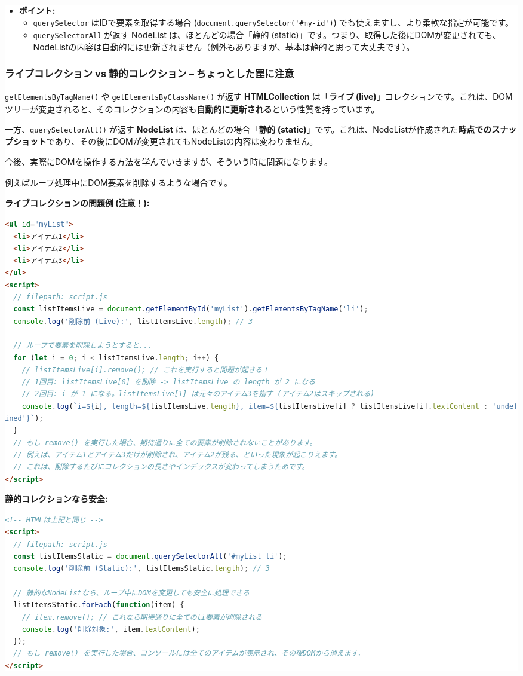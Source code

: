* **ポイント:**
  * `querySelector` はIDで要素を取得する場合 (`document.querySelector('#my-id')`) でも使えますし、より柔軟な指定が可能です。
  * `querySelectorAll` が返す NodeList は、ほとんどの場合「静的 (static)」です。つまり、取得した後にDOMが変更されても、NodeListの内容は自動的には更新されません（例外もありますが、基本は静的と思って大丈夫です）。

### ライブコレクション vs 静的コレクション – ちょっとした罠に注意

`getElementsByTagName()` や `getElementsByClassName()` が返す **HTMLCollection** は「**ライブ (live)**」コレクションです。これは、DOMツリーが変更されると、そのコレクションの内容も**自動的に更新される**という性質を持っています。

一方、`querySelectorAll()` が返す **NodeList** は、ほとんどの場合「**静的 (static)**」です。これは、NodeListが作成された**時点でのスナップショット**であり、その後にDOMが変更されてもNodeListの内容は変わりません。

今後、実際にDOMを操作する方法を学んでいきますが、そういう時に問題になります。

例えばループ処理中にDOM要素を削除するような場合です。

**ライブコレクションの問題例 (注意！):**

```html
<ul id="myList">
  <li>アイテム1</li>
  <li>アイテム2</li>
  <li>アイテム3</li>
</ul>
<script>
  // filepath: script.js
  const listItemsLive = document.getElementById('myList').getElementsByTagName('li');
  console.log('削除前 (Live):', listItemsLive.length); // 3

  // ループで要素を削除しようとすると...
  for (let i = 0; i < listItemsLive.length; i++) {
    // listItemsLive[i].remove(); // これを実行すると問題が起きる！
    // 1回目: listItemsLive[0] を削除 -> listItemsLive の length が 2 になる
    // 2回目: i が 1 になる。listItemsLive[1] は元々のアイテム3を指す (アイテム2はスキップされる)
    console.log(`i=${i}, length=${listItemsLive.length}, item=${listItemsLive[i] ? listItemsLive[i].textContent : 'undefined'}`);
  }
  // もし remove() を実行した場合、期待通りに全ての要素が削除されないことがあります。
  // 例えば、アイテム1とアイテム3だけが削除され、アイテム2が残る、といった現象が起こりえます。
  // これは、削除するたびにコレクションの長さやインデックスが変わってしまうためです。
</script>
```

**静的コレクションなら安全:**

```html
<!-- HTMLは上記と同じ -->
<script>
  // filepath: script.js
  const listItemsStatic = document.querySelectorAll('#myList li');
  console.log('削除前 (Static):', listItemsStatic.length); // 3

  // 静的なNodeListなら、ループ中にDOMを変更しても安全に処理できる
  listItemsStatic.forEach(function(item) {
    // item.remove(); // これなら期待通りに全てのli要素が削除される
    console.log('削除対象:', item.textContent);
  });
  // もし remove() を実行した場合、コンソールには全てのアイテムが表示され、その後DOMから消えます。
</script>
```
